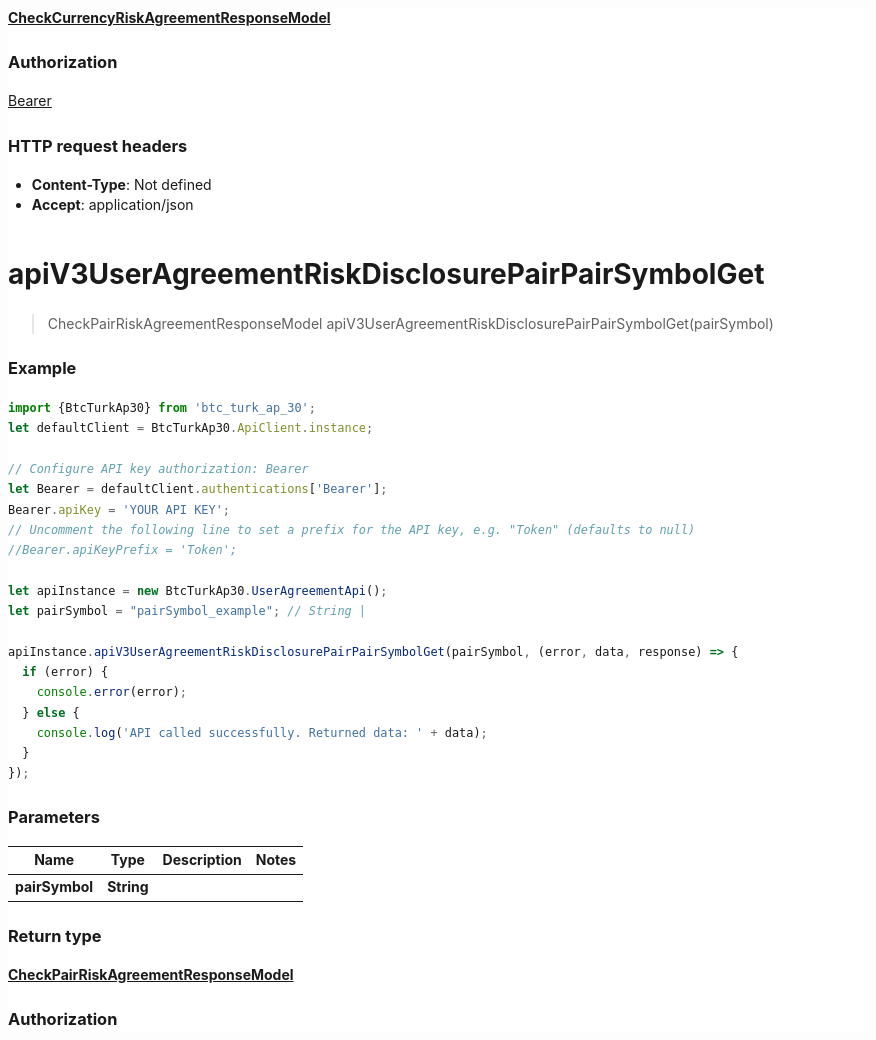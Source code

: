 [**CheckCurrencyRiskAgreementResponseModel**](CheckCurrencyRiskAgreementResponseModel.md)

### Authorization

[Bearer](../README.md#Bearer)

### HTTP request headers

 - **Content-Type**: Not defined
 - **Accept**: application/json

<a name="apiV3UserAgreementRiskDisclosurePairPairSymbolGet"></a>
# **apiV3UserAgreementRiskDisclosurePairPairSymbolGet**
> CheckPairRiskAgreementResponseModel apiV3UserAgreementRiskDisclosurePairPairSymbolGet(pairSymbol)



### Example
```javascript
import {BtcTurkAp30} from 'btc_turk_ap_30';
let defaultClient = BtcTurkAp30.ApiClient.instance;

// Configure API key authorization: Bearer
let Bearer = defaultClient.authentications['Bearer'];
Bearer.apiKey = 'YOUR API KEY';
// Uncomment the following line to set a prefix for the API key, e.g. "Token" (defaults to null)
//Bearer.apiKeyPrefix = 'Token';

let apiInstance = new BtcTurkAp30.UserAgreementApi();
let pairSymbol = "pairSymbol_example"; // String | 

apiInstance.apiV3UserAgreementRiskDisclosurePairPairSymbolGet(pairSymbol, (error, data, response) => {
  if (error) {
    console.error(error);
  } else {
    console.log('API called successfully. Returned data: ' + data);
  }
});
```

### Parameters

Name | Type | Description  | Notes
------------- | ------------- | ------------- | -------------
 **pairSymbol** | **String**|  | 

### Return type

[**CheckPairRiskAgreementResponseModel**](CheckPairRiskAgreementResponseModel.md)

### Authorization
